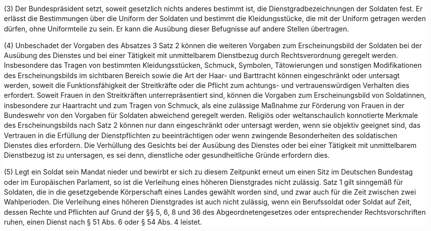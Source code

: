 <div class="jurAbsatz">

(3) Der Bundespräsident setzt, soweit gesetzlich nichts anderes bestimmt
ist, die Dienstgradbezeichnungen der Soldaten fest. Er erlässt die
Bestimmungen über die Uniform der Soldaten und bestimmt die
Kleidungsstücke, die mit der Uniform getragen werden dürfen, ohne
Uniformteile zu sein. Er kann die Ausübung dieser Befugnisse auf andere
Stellen übertragen.

</div>

<div class="jurAbsatz">

(4) Unbeschadet der Vorgaben des Absatzes 3 Satz 2 können die weiteren
Vorgaben zum Erscheinungsbild der Soldaten bei der Ausübung des Dienstes
und bei einer Tätigkeit mit unmittelbarem Dienstbezug durch
Rechtsverordnung geregelt werden. Insbesondere das Tragen von bestimmten
Kleidungsstücken, Schmuck, Symbolen, Tätowierungen und sonstigen
Modifikationen des Erscheinungsbilds im sichtbaren Bereich sowie die Art
der Haar- und Barttracht können eingeschränkt oder untersagt werden,
soweit die Funktionsfähigkeit der Streitkräfte oder die Pflicht zum
achtungs- und vertrauenswürdigen Verhalten dies erfordert. Soweit Frauen
in den Streitkräften unterrepräsentiert sind, können die Vorgaben zum
Erscheinungsbild von Soldatinnen, insbesondere zur Haartracht und zum
Tragen von Schmuck, als eine zulässige Maßnahme zur Förderung von Frauen
in der Bundeswehr von den Vorgaben für Soldaten abweichend geregelt
werden. Religiös oder weltanschaulich konnotierte Merkmale des
Erscheinungsbilds nach Satz 2 können nur dann eingeschränkt oder
untersagt werden, wenn sie objektiv geeignet sind, das Vertrauen in die
Erfüllung der Dienstpflichten zu beeinträchtigen oder wenn zwingende
Besonderheiten des soldatischen Dienstes dies erfordern. Die Verhüllung
des Gesichts bei der Ausübung des Dienstes oder bei einer Tätigkeit mit
unmittelbarem Dienstbezug ist zu untersagen, es sei denn, dienstliche
oder gesundheitliche Gründe erfordern dies.

</div>

<div class="jurAbsatz">

(5) Legt ein Soldat sein Mandat nieder und bewirbt er sich zu diesem
Zeitpunkt erneut um einen Sitz im Deutschen Bundestag oder im
Europäischen Parlament, so ist die Verleihung eines höheren
Dienstgrades nicht zulässig. Satz 1 gilt sinngemäß für Soldaten, die in
die gesetzgebende Körperschaft eines Landes gewählt worden sind, und
zwar auch für die Zeit zwischen zwei Wahlperioden. Die Verleihung eines
höheren Dienstgrades ist auch nicht zulässig, wenn ein Berufssoldat oder
Soldat auf Zeit, dessen Rechte und Pflichten auf Grund der §§ 5, 6, 8
und 36 des Abgeordnetengesetzes oder entsprechender Rechtsvorschriften
ruhen, einen Dienst nach § 51 Abs. 6 oder § 54 Abs. 4 leistet.

</div>

</div>

</div>
